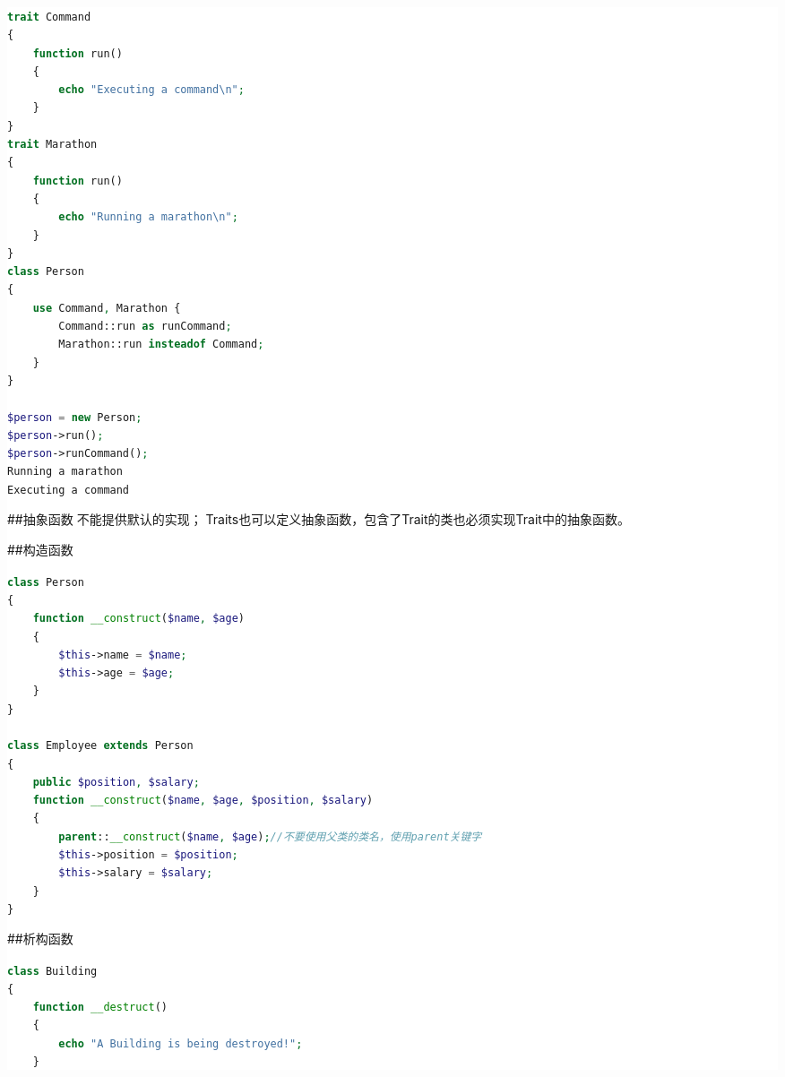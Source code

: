 ```php
trait Command
{
	function run()
	{
		echo "Executing a command\n";
	}
}
trait Marathon
{
	function run()
	{
		echo "Running a marathon\n";
	}
}
class Person
{
	use Command, Marathon {
		Command::run as runCommand;
		Marathon::run insteadof Command;
	}
}

$person = new Person;
$person->run();
$person->runCommand();
Running a marathon
Executing a command
```

##抽象函数
不能提供默认的实现；
Traits也可以定义抽象函数，包含了Trait的类也必须实现Trait中的抽象函数。

##构造函数
```php
class Person
{
	function __construct($name, $age)
	{
		$this->name = $name;
		$this->age = $age;
	}
}

class Employee extends Person
{
	public $position, $salary;
	function __construct($name, $age, $position, $salary)
	{
		parent::__construct($name, $age);//不要使用父类的类名，使用parent关键字
		$this->position = $position;
		$this->salary = $salary;
	}
}

```
##析构函数
```php
class Building
{
	function __destruct()
	{
		echo "A Building is being destroyed!";
	}
```